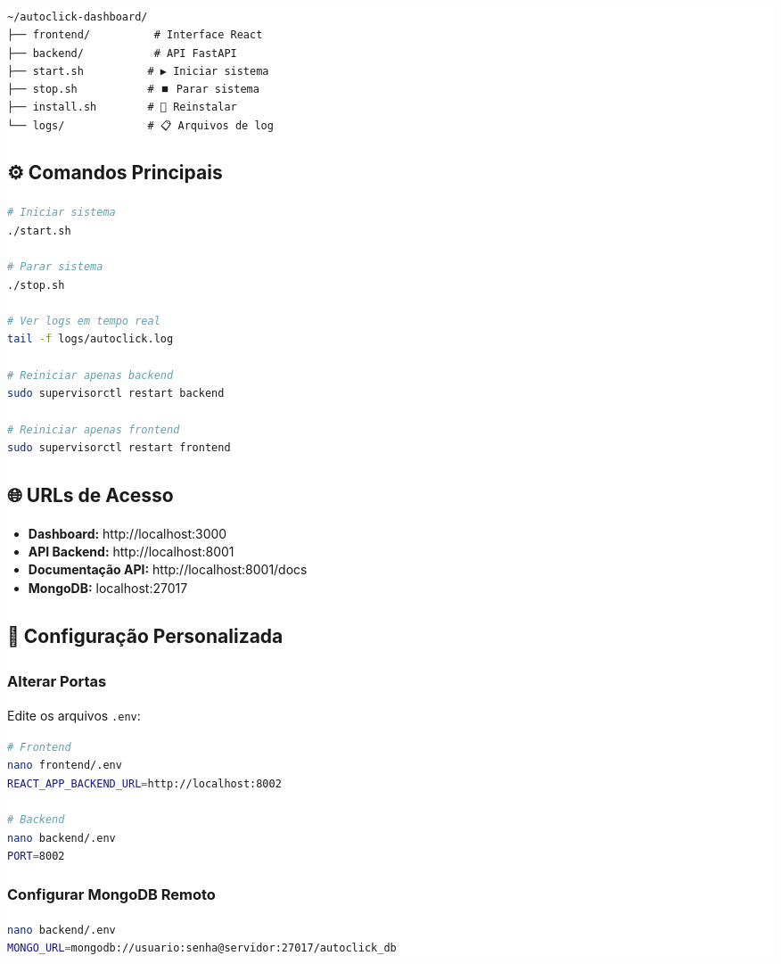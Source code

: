 ```
~/autoclick-dashboard/
├── frontend/          # Interface React
├── backend/           # API FastAPI
├── start.sh          # ▶️ Iniciar sistema
├── stop.sh           # ⏹️ Parar sistema
├── install.sh        # 🔧 Reinstalar
└── logs/             # 📋 Arquivos de log
```

## ⚙️ Comandos Principais

```bash
# Iniciar sistema
./start.sh

# Parar sistema
./stop.sh

# Ver logs em tempo real
tail -f logs/autoclick.log

# Reiniciar apenas backend
sudo supervisorctl restart backend

# Reiniciar apenas frontend
sudo supervisorctl restart frontend
```

## 🌐 URLs de Acesso

- **Dashboard:** http://localhost:3000
- **API Backend:** http://localhost:8001
- **Documentação API:** http://localhost:8001/docs
- **MongoDB:** localhost:27017

## 🔧 Configuração Personalizada

### Alterar Portas
Edite os arquivos `.env`:
```bash
# Frontend
nano frontend/.env
REACT_APP_BACKEND_URL=http://localhost:8002

# Backend
nano backend/.env
PORT=8002
```

### Configurar MongoDB Remoto
```bash
nano backend/.env
MONGO_URL=mongodb://usuario:senha@servidor:27017/autoclick_db
```

